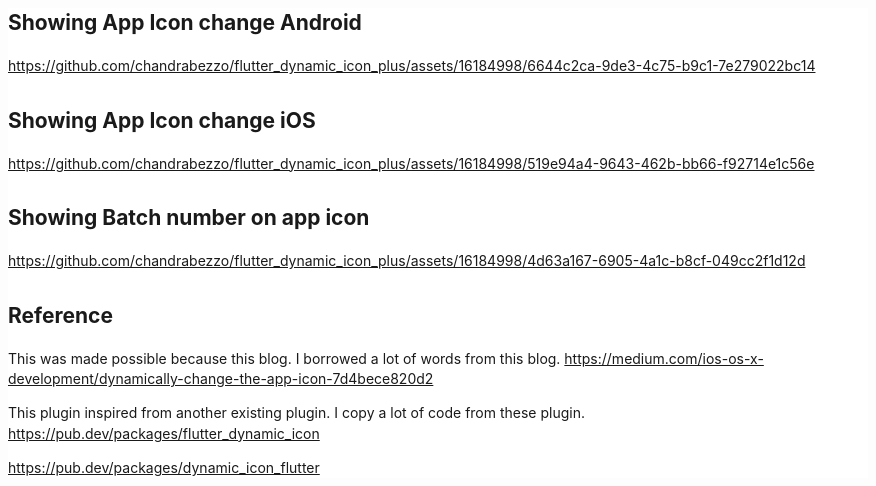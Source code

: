 ## Showing App Icon change Android
https://github.com/chandrabezzo/flutter_dynamic_icon_plus/assets/16184998/6644c2ca-9de3-4c75-b9c1-7e279022bc14

## Showing App Icon change iOS
https://github.com/chandrabezzo/flutter_dynamic_icon_plus/assets/16184998/519e94a4-9643-462b-bb66-f92714e1c56e

## Showing Batch number on app icon
https://github.com/chandrabezzo/flutter_dynamic_icon_plus/assets/16184998/4d63a167-6905-4a1c-b8cf-049cc2f1d12d

## Reference 

This was made possible because this blog. I borrowed a lot of words from this blog.
https://medium.com/ios-os-x-development/dynamically-change-the-app-icon-7d4bece820d2

This plugin inspired from another existing plugin. I copy a lot of code from these plugin.
https://pub.dev/packages/flutter_dynamic_icon

https://pub.dev/packages/dynamic_icon_flutter
